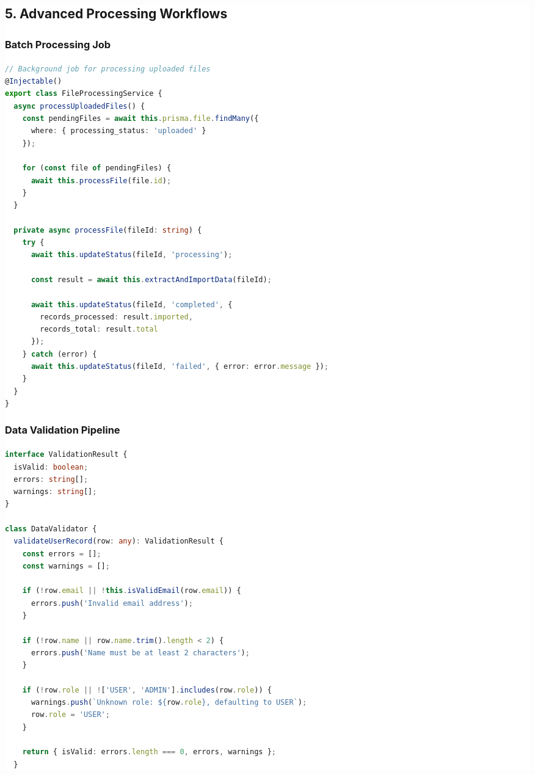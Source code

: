 
## 5. Advanced Processing Workflows

### Batch Processing Job
```typescript
// Background job for processing uploaded files
@Injectable()
export class FileProcessingService {
  async processUploadedFiles() {
    const pendingFiles = await this.prisma.file.findMany({
      where: { processing_status: 'uploaded' }
    });
    
    for (const file of pendingFiles) {
      await this.processFile(file.id);
    }
  }
  
  private async processFile(fileId: string) {
    try {
      await this.updateStatus(fileId, 'processing');
      
      const result = await this.extractAndImportData(fileId);
      
      await this.updateStatus(fileId, 'completed', {
        records_processed: result.imported,
        records_total: result.total
      });
    } catch (error) {
      await this.updateStatus(fileId, 'failed', { error: error.message });
    }
  }
}
```

### Data Validation Pipeline
```typescript
interface ValidationResult {
  isValid: boolean;
  errors: string[];
  warnings: string[];
}

class DataValidator {
  validateUserRecord(row: any): ValidationResult {
    const errors = [];
    const warnings = [];
    
    if (!row.email || !this.isValidEmail(row.email)) {
      errors.push('Invalid email address');
    }
    
    if (!row.name || row.name.trim().length < 2) {
      errors.push('Name must be at least 2 characters');
    }
    
    if (!row.role || !['USER', 'ADMIN'].includes(row.role)) {
      warnings.push(`Unknown role: ${row.role}, defaulting to USER`);
      row.role = 'USER';
    }
    
    return { isValid: errors.length === 0, errors, warnings };
  }
```